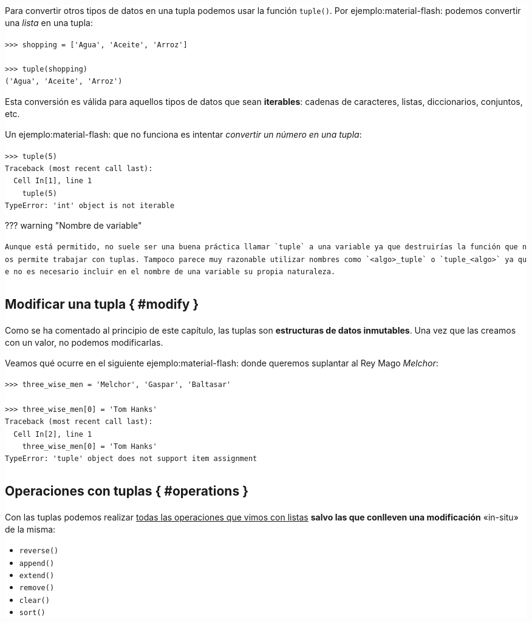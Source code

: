 Para convertir otros tipos de datos en una tupla podemos usar la función `tuple()`. Por <span class="example">ejemplo:material-flash:</span> podemos convertir una _lista_ en una tupla:

```pycon
>>> shopping = ['Agua', 'Aceite', 'Arroz']

>>> tuple(shopping)
('Agua', 'Aceite', 'Arroz')
```

Esta conversión es válida para aquellos tipos de datos que sean **iterables**: cadenas de caracteres, listas, diccionarios, conjuntos, etc.

Un <span class="example">ejemplo:material-flash:</span> que no funciona es intentar _convertir un número en una tupla_:

```pycon hl_lines="5"
>>> tuple(5)
Traceback (most recent call last):
  Cell In[1], line 1
    tuple(5)
TypeError: 'int' object is not iterable
```

??? warning "Nombre de variable"

    Aunque está permitido, no suele ser una buena práctica llamar `tuple` a una variable ya que destruirías la función que nos permite trabajar con tuplas. Tampoco parece muy razonable utilizar nombres como `<algo>_tuple` o `tuple_<algo>` ya que no es necesario incluir en el nombre de una variable su propia naturaleza.

## Modificar una tupla { #modify }

Como se ha comentado al principio de este capítulo, las tuplas son **estructuras de datos inmutables**. Una vez que las creamos con un valor, no podemos modificarlas.

Veamos qué ocurre en el siguiente <span class="example">ejemplo:material-flash:</span> donde queremos suplantar al Rey Mago _Melchor_:

```pycon hl_lines="7"
>>> three_wise_men = 'Melchor', 'Gaspar', 'Baltasar'

>>> three_wise_men[0] = 'Tom Hanks'
Traceback (most recent call last):
  Cell In[2], line 1
    three_wise_men[0] = 'Tom Hanks'
TypeError: 'tuple' object does not support item assignment
```
    
## Operaciones con tuplas { #operations }

Con las tuplas podemos realizar [todas las operaciones que vimos con listas](lists.md#operations) **salvo las que conlleven una modificación** «in-situ» de la misma:

- `reverse()`
- `append()`
- `extend()`
- `remove()`
- `clear()`
- `sort()`
